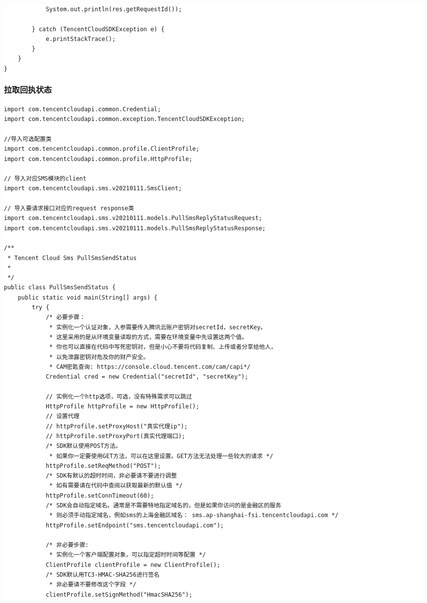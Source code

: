 ```
            System.out.println(res.getRequestId());

        } catch (TencentCloudSDKException e) {
            e.printStackTrace();
        }
    }
}
```



### 拉取回执状态

```
import com.tencentcloudapi.common.Credential;
import com.tencentcloudapi.common.exception.TencentCloudSDKException;

//导入可选配置类
import com.tencentcloudapi.common.profile.ClientProfile;
import com.tencentcloudapi.common.profile.HttpProfile;

// 导入对应SMS模块的client
import com.tencentcloudapi.sms.v20210111.SmsClient;

// 导入要请求接口对应的request response类
import com.tencentcloudapi.sms.v20210111.models.PullSmsReplyStatusRequest;
import com.tencentcloudapi.sms.v20210111.models.PullSmsReplyStatusResponse;

/**
 * Tencent Cloud Sms PullSmsSendStatus
 *
 */
public class PullSmsSendStatus {
    public static void main(String[] args) {
        try {
            /* 必要步骤：
             * 实例化一个认证对象，入参需要传入腾讯云账户密钥对secretId，secretKey。
             * 这里采用的是从环境变量读取的方式，需要在环境变量中先设置这两个值。
             * 你也可以直接在代码中写死密钥对，但是小心不要将代码复制、上传或者分享给他人，
             * 以免泄露密钥对危及你的财产安全。
             * CAM密匙查询: https://console.cloud.tencent.com/cam/capi*/
            Credential cred = new Credential("secretId", "secretKey");

            // 实例化一个http选项，可选，没有特殊需求可以跳过
            HttpProfile httpProfile = new HttpProfile();
            // 设置代理
            // httpProfile.setProxyHost("真实代理ip");
            // httpProfile.setProxyPort(真实代理端口);
            /* SDK默认使用POST方法。
             * 如果你一定要使用GET方法，可以在这里设置。GET方法无法处理一些较大的请求 */
            httpProfile.setReqMethod("POST");
            /* SDK有默认的超时时间，非必要请不要进行调整
             * 如有需要请在代码中查阅以获取最新的默认值 */
            httpProfile.setConnTimeout(60);
            /* SDK会自动指定域名。通常是不需要特地指定域名的，但是如果你访问的是金融区的服务
             * 则必须手动指定域名，例如sms的上海金融区域名： sms.ap-shanghai-fsi.tencentcloudapi.com */
            httpProfile.setEndpoint("sms.tencentcloudapi.com");

            /* 非必要步骤:
             * 实例化一个客户端配置对象，可以指定超时时间等配置 */
            ClientProfile clientProfile = new ClientProfile();
            /* SDK默认用TC3-HMAC-SHA256进行签名
             * 非必要请不要修改这个字段 */
            clientProfile.setSignMethod("HmacSHA256");
```